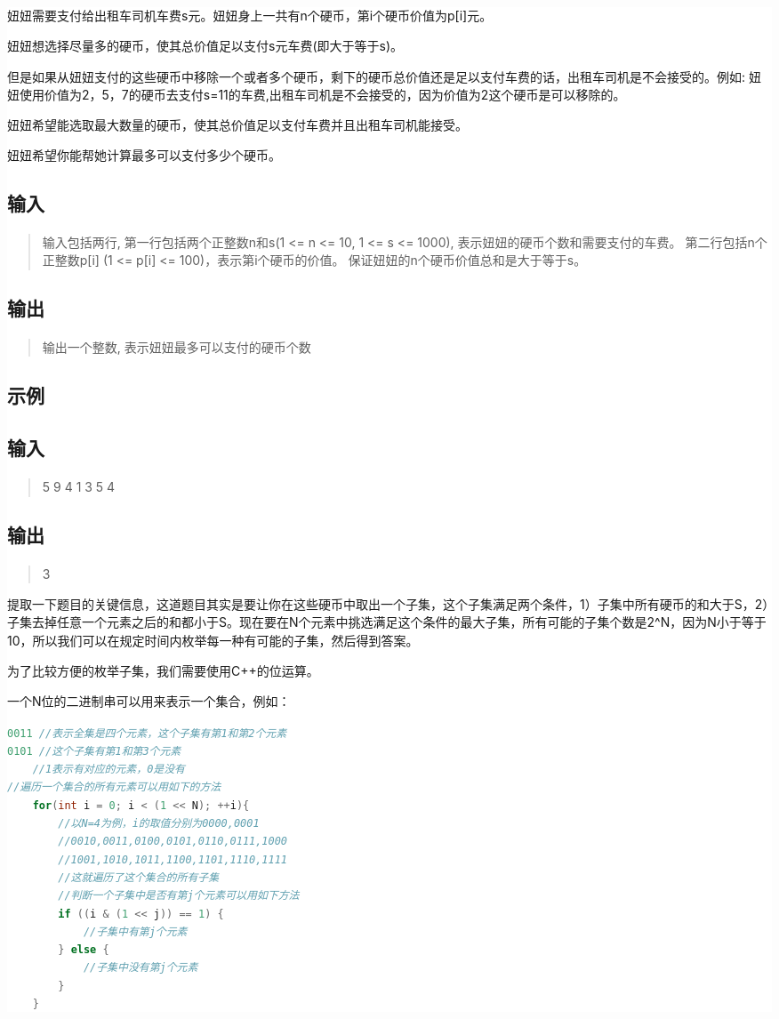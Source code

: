 妞妞需要支付给出租车司机车费s元。妞妞身上一共有n个硬币，第i个硬币价值为p[i]元。

妞妞想选择尽量多的硬币，使其总价值足以支付s元车费(即大于等于s)。



但是如果从妞妞支付的这些硬币中移除一个或者多个硬币，剩下的硬币总价值还是足以支付车费的话，出租车司机是不会接受的。例如: 妞妞使用价值为2，5，7的硬币去支付s=11的车费,出租车司机是不会接受的，因为价值为2这个硬币是可以移除的。



妞妞希望能选取最大数量的硬币，使其总价值足以支付车费并且出租车司机能接受。

妞妞希望你能帮她计算最多可以支付多少个硬币。

输入
---
>输入包括两行, 第一行包括两个正整数n和s(1 <= n <= 10, 1 <= s <= 1000), 表示妞妞的硬币个数和需要支付的车费。
>第二行包括n个正整数p[i] (1 <= p[i] <= 100)，表示第i个硬币的价值。
保证妞妞的n个硬币价值总和是大于等于s。

输出
---
>输出一个整数, 表示妞妞最多可以支付的硬币个数

示例
---
输入
---
>5 9
>4 1 3 5 4

输出
---
>3

提取一下题目的关键信息，这道题目其实是要让你在这些硬币中取出一个子集，这个子集满足两个条件，1）子集中所有硬币的和大于S，2）子集去掉任意一个元素之后的和都小于S。现在要在N个元素中挑选满足这个条件的最大子集，所有可能的子集个数是2^N，因为N小于等于10，所以我们可以在规定时间内枚举每一种有可能的子集，然后得到答案。

为了比较方便的枚举子集，我们需要使用C++的位运算。

一个N位的二进制串可以用来表示一个集合，例如：

```C++
0011 //表示全集是四个元素，这个子集有第1和第2个元素
0101 //这个子集有第1和第3个元素
    //1表示有对应的元素，0是没有
//遍历一个集合的所有元素可以用如下的方法
    for(int i = 0; i < (1 << N); ++i){
        //以N=4为例，i的取值分别为0000,0001
        //0010,0011,0100,0101,0110,0111,1000
        //1001,1010,1011,1100,1101,1110,1111
        //这就遍历了这个集合的所有子集
        //判断一个子集中是否有第j个元素可以用如下方法
        if ((i & (1 << j)) == 1) {
            //子集中有第j个元素
        } else {
            //子集中没有第j个元素
        }
    }
```
